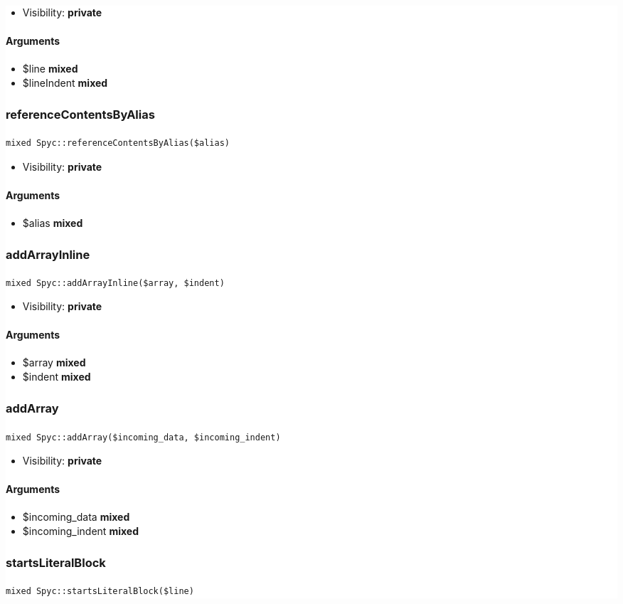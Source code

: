 



* Visibility: **private**


#### Arguments
* $line **mixed**
* $lineIndent **mixed**



### referenceContentsByAlias

    mixed Spyc::referenceContentsByAlias($alias)





* Visibility: **private**


#### Arguments
* $alias **mixed**



### addArrayInline

    mixed Spyc::addArrayInline($array, $indent)





* Visibility: **private**


#### Arguments
* $array **mixed**
* $indent **mixed**



### addArray

    mixed Spyc::addArray($incoming_data, $incoming_indent)





* Visibility: **private**


#### Arguments
* $incoming_data **mixed**
* $incoming_indent **mixed**



### startsLiteralBlock

    mixed Spyc::startsLiteralBlock($line)
